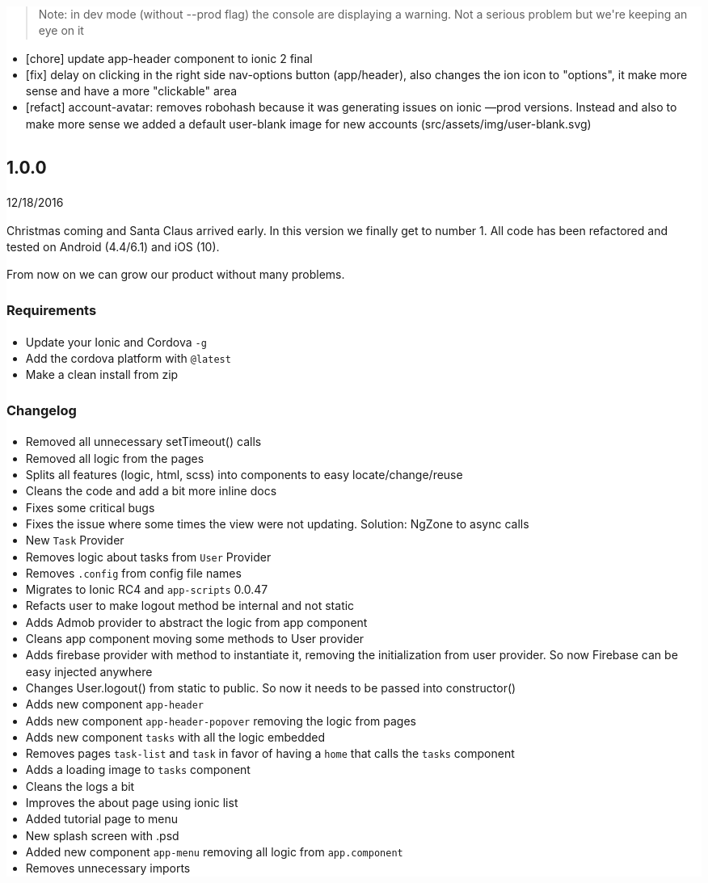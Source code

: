 > Note: in dev mode (without --prod flag) the console are displaying a warning. Not a serious problem but we're keeping an eye on it

- [chore] update app-header component to ionic 2 final
- [fix] delay on clicking in the right side nav-options button (app/header), also changes the ion icon to "options", it make more sense and have a more "clickable" area
- [refact] account-avatar: removes robohash because it was generating issues on ionic —prod versions. Instead and also to make more sense we added a default user-blank image for new accounts (src/assets/img/user-blank.svg)

## 1.0.0

12/18/2016

Christmas coming and Santa Claus arrived early. In this version we finally get to number 1. All code has been refactored and tested on Android (4.4/6.1) and iOS (10).

From now on we can grow our product without many problems.

### Requirements

- Update your Ionic and Cordova `-g`
- Add the cordova platform with `@latest`
- Make a clean install from zip

### Changelog

- Removed all unnecessary setTimeout() calls
- Removed all logic from the pages
- Splits all features (logic, html, scss) into components to easy locate/change/reuse
- Cleans the code and add a bit more inline docs
- Fixes some critical bugs
- Fixes the issue where some times the view were not updating. Solution: NgZone to async calls
- New `Task` Provider
- Removes logic about tasks from `User` Provider
- Removes `.config` from config file names
- Migrates to Ionic RC4 and `app-scripts` 0.0.47
- Refacts user to make logout method be internal and not static
- Adds Admob provider to abstract the logic from app component
- Cleans app component moving some methods to User provider
- Adds firebase provider with method to instantiate it, removing the initialization from user provider. So now Firebase can be easy injected anywhere
- Changes User.logout() from static to public. So now it needs to be passed into constructor()
- Adds new component `app-header`
- Adds new component `app-header-popover` removing the logic from pages
- Adds new component `tasks` with all the logic embedded
- Removes pages `task-list` and `task` in favor of having a `home` that calls the `tasks` component
- Adds a loading image to `tasks` component
- Cleans the logs a bit
- Improves the about page using ionic list
- Added tutorial page to menu
- New splash screen with .psd
- Added new component `app-menu` removing all logic from `app.component`
- Removes unnecessary imports
